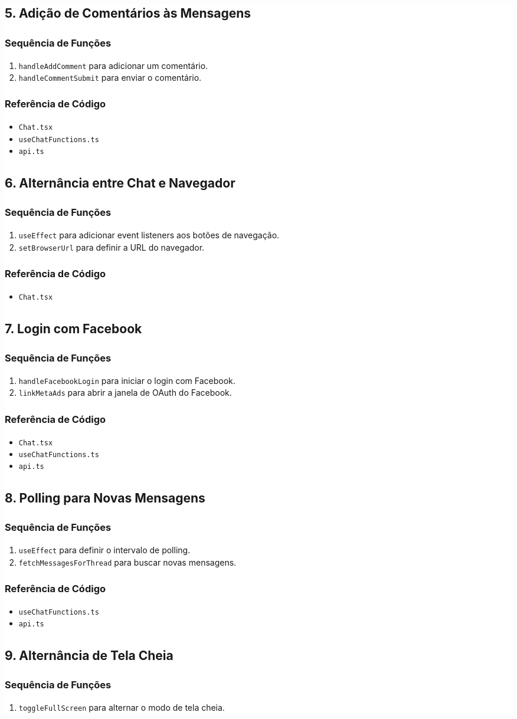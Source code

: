 ## 5. Adição de Comentários às Mensagens

### Sequência de Funções
1. `handleAddComment` para adicionar um comentário.
2. `handleCommentSubmit` para enviar o comentário.

### Referência de Código
- `Chat.tsx`
- `useChatFunctions.ts`
- `api.ts`

## 6. Alternância entre Chat e Navegador

### Sequência de Funções
1. `useEffect` para adicionar event listeners aos botões de navegação.
2. `setBrowserUrl` para definir a URL do navegador.

### Referência de Código
- `Chat.tsx`

## 7. Login com Facebook

### Sequência de Funções
1. `handleFacebookLogin` para iniciar o login com Facebook.
2. `linkMetaAds` para abrir a janela de OAuth do Facebook.

### Referência de Código
- `Chat.tsx`
- `useChatFunctions.ts`
- `api.ts`

## 8. Polling para Novas Mensagens

### Sequência de Funções
1. `useEffect` para definir o intervalo de polling.
2. `fetchMessagesForThread` para buscar novas mensagens.

### Referência de Código
- `useChatFunctions.ts`
- `api.ts`

## 9. Alternância de Tela Cheia

### Sequência de Funções
1. `toggleFullScreen` para alternar o modo de tela cheia.
